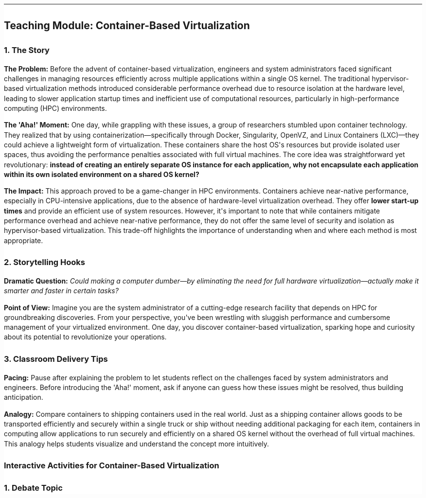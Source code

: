 
---

## Teaching Module: Container-Based Virtualization
### 1. The Story

**The Problem:** Before the advent of container-based virtualization, engineers and system administrators faced significant challenges in managing resources efficiently across multiple applications within a single OS kernel. The traditional hypervisor-based virtualization methods introduced considerable performance overhead due to resource isolation at the hardware level, leading to slower application startup times and inefficient use of computational resources, particularly in high-performance computing (HPC) environments.

**The 'Aha!' Moment:** One day, while grappling with these issues, a group of researchers stumbled upon container technology. They realized that by using containerization—specifically through Docker, Singularity, OpenVZ, and Linux Containers (LXC)—they could achieve a lightweight form of virtualization. These containers share the host OS's resources but provide isolated user spaces, thus avoiding the performance penalties associated with full virtual machines. The core idea was straightforward yet revolutionary: **instead of creating an entirely separate OS instance for each application, why not encapsulate each application within its own isolated environment on a shared OS kernel?**

**The Impact:** This approach proved to be a game-changer in HPC environments. Containers achieve near-native performance, especially in CPU-intensive applications, due to the absence of hardware-level virtualization overhead. They offer **lower start-up times** and provide an efficient use of system resources. However, it's important to note that while containers mitigate performance overhead and achieve near-native performance, they do not offer the same level of security and isolation as hypervisor-based virtualization. This trade-off highlights the importance of understanding when and where each method is most appropriate.

### 2. Storytelling Hooks

**Dramatic Question:** *Could making a computer dumber—by eliminating the need for full hardware virtualization—actually make it smarter and faster in certain tasks?*

**Point of View:** Imagine you are the system administrator of a cutting-edge research facility that depends on HPC for groundbreaking discoveries. From your perspective, you've been wrestling with sluggish performance and cumbersome management of your virtualized environment. One day, you discover container-based virtualization, sparking hope and curiosity about its potential to revolutionize your operations.

### 3. Classroom Delivery Tips

**Pacing:** Pause after explaining the problem to let students reflect on the challenges faced by system administrators and engineers. Before introducing the 'Aha!' moment, ask if anyone can guess how these issues might be resolved, thus building anticipation.

**Analogy:** Compare containers to shipping containers used in the real world. Just as a shipping container allows goods to be transported efficiently and securely within a single truck or ship without needing additional packaging for each item, containers in computing allow applications to run securely and efficiently on a shared OS kernel without the overhead of full virtual machines. This analogy helps students visualize and understand the concept more intuitively.

### Interactive Activities for Container-Based Virtualization
### 1. Debate Topic

